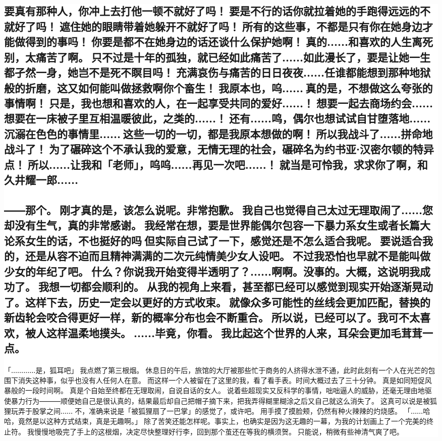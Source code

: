 要真有那种人，你冲上去打他一顿不就好了吗！
要是不行的话你就拉着她的手跑得远远的不就好了吗！
遮住她的眼睛带着她躲开不就好了吗！
所有的这些事，不都是只有你在她身边才能做得到的事吗！
你要是都不在她身边的话还谈什么保护她啊！
真的……和喜欢的人生离死别，太痛苦了啊。
只不过是十年的孤独，就已经如此痛苦了……如此漫长了，要是让她一生都孑然一身，她岂不是死不瞑目吗！
充满哀伤与痛苦的日日夜夜……任谁都能想到那种地狱般的折磨，这又如何能叫做拯救啊你个畜生！
我原本也，呜……
真的是，不想做这么夸张的事情啊！
只是，我也想和喜欢的人，在一起享受共同的爱好……！
想要一起去商场约会……
想要在一床被子里互相温暖彼此，之类的……！
还有……鸣，偶尔也想试试自甘堕落地……沉溺在色色的事情里……
这些一切的一切，都是我原本想做的啊！
所以我战斗了……拼命地战斗了！
为了碾碎这个不承认我的爱意，无情无理的社会，碾碎名为约书亚·汉密尔顿的特异点！
所以……让我和「老师」，呜呜……再见一次吧……！
就当是可怜我，求求你了啊，和久井耀一郎……
----
——那个。
刚才真的是，该怎么说呢。非常抱歉。
我自己也觉得自己太过无理取闹了……您却没有生气，真的非常感谢。
我经常在想，要是世界能偶尔包容一下暴力系女生或者长篇大论系女生的话，不也挺好的吗
但实际自己试了一下，感觉还是不怎么适合我呢。
要说适合我的，还是从容不迫而且精神满满的二次元纯情美少女人设吧。
不过我恐怕也早就不是能叫做少女的年纪了吧。
什么？你说我开始变得半透明了？……啊啊。没事的。大概，这说明我成功了。
我想一切都会顺利的。
从我的视角上来看，甚至都已经可以感觉到现实开始逐渐晃动了。这样下去，历史一定会以更好的方式收束。
就像众多可能性的丝线会更加匹配，替换的新齿轮会咬合得更好一样，新的概率分布也会不断重合。
所以说，已经可以了。我可不太喜欢，被人这样温柔地摸头。
……毕竟，你看。
我比起这个世界的人来，耳朵会更加毛茸茸一点。
----
「…………是，狐耳吧」
我点燃了第三根烟。
休息日的午后，旅馆的大厅被那些忙于商务的人挤得水泄不通，此时此刻有一个人在光芒的包围下消失这种事，似乎也没有人任何人在意。
而这样一个人被留在了这里的我，看了看手表。时间大概过去了三十分钟。
真是如同短促风暴般的一段时间啊。
真是个自始至终都在无理取闹，自说自话的女人。
说着些超现实又反科学的事情，咄咄逼人的威胁，还毫无理由地驱使暴力行为———顺便她自己是很认真的，结果最后却自己把帽子摘下来，把我弄得糊里糊涂之后又自己就这么消失了。
这真可以说是被狐狸玩弄于股掌之间……
不，准确来说是「被狐狸扇了一巴掌」的感觉了，或许吧。
用手摸了摸脸颊，仍然有种火辣辣的灼烧感。
「……哈哈，竟然是以这种方式结束，真是无趣啊。」
除了苦笑还能怎样呢。事实上，也确实是因为这无趣的一幕，为我的计划画上了一个完美的终止符。
我慢慢地吸完了手上的这根烟，决定尽快整理好行李，回到那个茧还在等我的横须贺。
只能说，稍微有些神清气爽了吧。
</poem>

